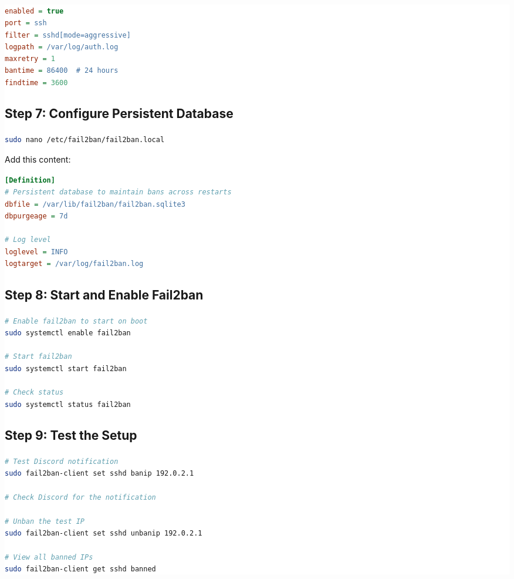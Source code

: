 ```ini
enabled = true
port = ssh
filter = sshd[mode=aggressive]
logpath = /var/log/auth.log
maxretry = 1
bantime = 86400  # 24 hours
findtime = 3600
```

## Step 7: Configure Persistent Database

```bash
sudo nano /etc/fail2ban/fail2ban.local
```

Add this content:

```ini
[Definition]
# Persistent database to maintain bans across restarts
dbfile = /var/lib/fail2ban/fail2ban.sqlite3
dbpurgeage = 7d

# Log level
loglevel = INFO
logtarget = /var/log/fail2ban.log
```

## Step 8: Start and Enable Fail2ban

```bash
# Enable fail2ban to start on boot
sudo systemctl enable fail2ban

# Start fail2ban
sudo systemctl start fail2ban

# Check status
sudo systemctl status fail2ban
```

## Step 9: Test the Setup

```bash
# Test Discord notification
sudo fail2ban-client set sshd banip 192.0.2.1

# Check Discord for the notification

# Unban the test IP
sudo fail2ban-client set sshd unbanip 192.0.2.1

# View all banned IPs
sudo fail2ban-client get sshd banned
```
